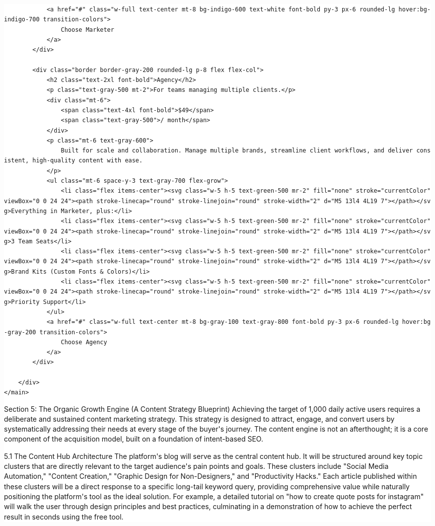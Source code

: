                 <a href="#" class="w-full text-center mt-8 bg-indigo-600 text-white font-bold py-3 px-6 rounded-lg hover:bg-indigo-700 transition-colors">
                    Choose Marketer
                </a>
            </div>

            <div class="border border-gray-200 rounded-lg p-8 flex flex-col">
                <h2 class="text-2xl font-bold">Agency</h2>
                <p class="text-gray-500 mt-2">For teams managing multiple clients.</p>
                <div class="mt-6">
                    <span class="text-4xl font-bold">$49</span>
                    <span class="text-gray-500">/ month</span>
                </div>
                <p class="mt-6 text-gray-600">
                    Built for scale and collaboration. Manage multiple brands, streamline client workflows, and deliver consistent, high-quality content with ease.
                </p>
                <ul class="mt-6 space-y-3 text-gray-700 flex-grow">
                    <li class="flex items-center"><svg class="w-5 h-5 text-green-500 mr-2" fill="none" stroke="currentColor" viewBox="0 0 24 24"><path stroke-linecap="round" stroke-linejoin="round" stroke-width="2" d="M5 13l4 4L19 7"></path></svg>Everything in Marketer, plus:</li>
                    <li class="flex items-center"><svg class="w-5 h-5 text-green-500 mr-2" fill="none" stroke="currentColor" viewBox="0 0 24 24"><path stroke-linecap="round" stroke-linejoin="round" stroke-width="2" d="M5 13l4 4L19 7"></path></svg>3 Team Seats</li>
                    <li class="flex items-center"><svg class="w-5 h-5 text-green-500 mr-2" fill="none" stroke="currentColor" viewBox="0 0 24 24"><path stroke-linecap="round" stroke-linejoin="round" stroke-width="2" d="M5 13l4 4L19 7"></path></svg>Brand Kits (Custom Fonts & Colors)</li>
                    <li class="flex items-center"><svg class="w-5 h-5 text-green-500 mr-2" fill="none" stroke="currentColor" viewBox="0 0 24 24"><path stroke-linecap="round" stroke-linejoin="round" stroke-width="2" d="M5 13l4 4L19 7"></path></svg>Priority Support</li>
                </ul>
                <a href="#" class="w-full text-center mt-8 bg-gray-100 text-gray-800 font-bold py-3 px-6 rounded-lg hover:bg-gray-200 transition-colors">
                    Choose Agency
                </a>
            </div>

        </div>
    </main>

</body>
</html>
Section 5: The Organic Growth Engine (A Content Strategy Blueprint)
Achieving the target of 1,000 daily active users requires a deliberate and sustained content marketing strategy. This strategy is designed to attract, engage, and convert users by systematically addressing their needs at every stage of the buyer's journey. The content engine is not an afterthought; it is a core component of the acquisition model, built on a foundation of intent-based SEO.

5.1 The Content Hub Architecture
The platform's blog will serve as the central content hub. It will be structured around key topic clusters that are directly relevant to the target audience's pain points and goals. These clusters include "Social Media Automation," "Content Creation," "Graphic Design for Non-Designers," and "Productivity Hacks." Each article published within these clusters will be a direct response to a specific long-tail keyword query, providing comprehensive value while naturally positioning the platform's tool as the ideal solution. For example, a detailed tutorial on "how to create quote posts for instagram" will walk the user through design principles and best practices, culminating in a demonstration of how to achieve the perfect result in seconds using the free tool.   
